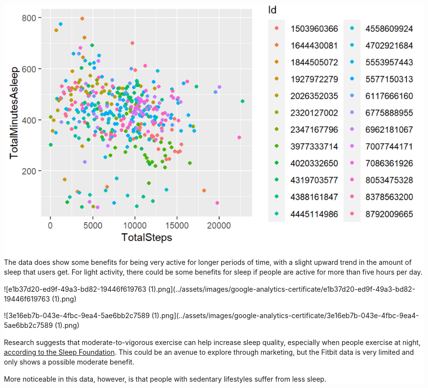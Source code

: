 ![4d4a1863-06b1-416e-9325-859e22936251.png](../assets/images/google-analytics-certificate/4d4a1863-06b1-416e-9325-859e22936251.png)

The data does show some benefits for being very active for longer periods of time, with a slight upward trend in the amount of sleep that users get. For light activity, there could be some benefits for sleep if people are active for more than five hours per day.

![e1b37d20-ed9f-49a3-bd82-19446f619763 (1).png](../assets/images/google-analytics-certificate/e1b37d20-ed9f-49a3-bd82-19446f619763 (1).png)

![3e16eb7b-043e-4fbc-9ea4-5ae6bb2c7589 (1).png](../assets/images/google-analytics-certificate/3e16eb7b-043e-4fbc-9ea4-5ae6bb2c7589 (1).png)

Research suggests that moderate-to-vigorous exercise can help increase sleep quality, especially when people exercise at night, [according to the Sleep Foundation](https://www.sleepfoundation.org/physical-activity/exercise-and-sleep). This could be an avenue to explore through marketing, but the Fitbit data is very limited and only shows a possible moderate benefit.

More noticeable in this data, however, is that people with sedentary lifestyles suffer from less sleep.
